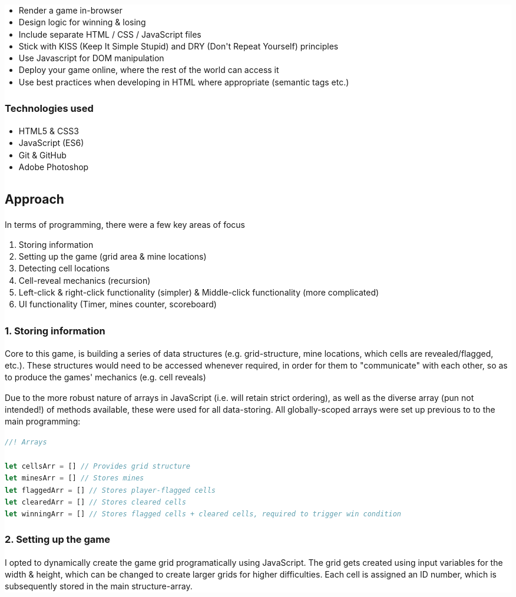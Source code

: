 - Render a game in-browser
- Design logic for winning & losing
- Include separate HTML / CSS / JavaScript files
- Stick with KISS (Keep It Simple Stupid) and DRY (Don't Repeat Yourself) principles
- Use Javascript for DOM manipulation
- Deploy your game online, where the rest of the world can access it
- Use best practices when developing in HTML where appropriate (semantic tags etc.)

### Technologies used

- HTML5 & CSS3
- JavaScript (ES6)
- Git & GitHub
- Adobe Photoshop

## Approach

In terms of programming, there were a few key areas of focus

1. Storing information
2. Setting up the game (grid area & mine locations)
3. Detecting cell locations
4. Cell-reveal mechanics (recursion)
5. Left-click & right-click functionality (simpler) & Middle-click functionality (more complicated)
6. UI functionality (Timer, mines counter, scoreboard)

### 1. Storing information

Core to this game, is building a series of data structures (e.g. grid-structure, mine locations, which cells are revealed/flagged, etc.). These structures would need to be accessed whenever required, in order for them to "communicate" with each other, so as to produce the games' mechanics (e.g. cell reveals)

Due to the more robust nature of arrays in JavaScript (i.e. will retain strict ordering), as well as the diverse array (pun not intended!) of methods available, these were used for all data-storing. All globally-scoped arrays were set up previous to to the main programming:

```Javascript
//! Arrays

let cellsArr = [] // Provides grid structure
let minesArr = [] // Stores mines
let flaggedArr = [] // Stores player-flagged cells
let clearedArr = [] // Stores cleared cells
let winningArr = [] // Stores flagged cells + cleared cells, required to trigger win condition
```

### 2. Setting up the game

I opted to dynamically create the game grid programatically using JavaScript. The grid gets created using input variables for the width & height, which can be changed to create larger grids for higher difficulties. Each cell is assigned an ID number, which is subsequently stored in the main structure-array.
